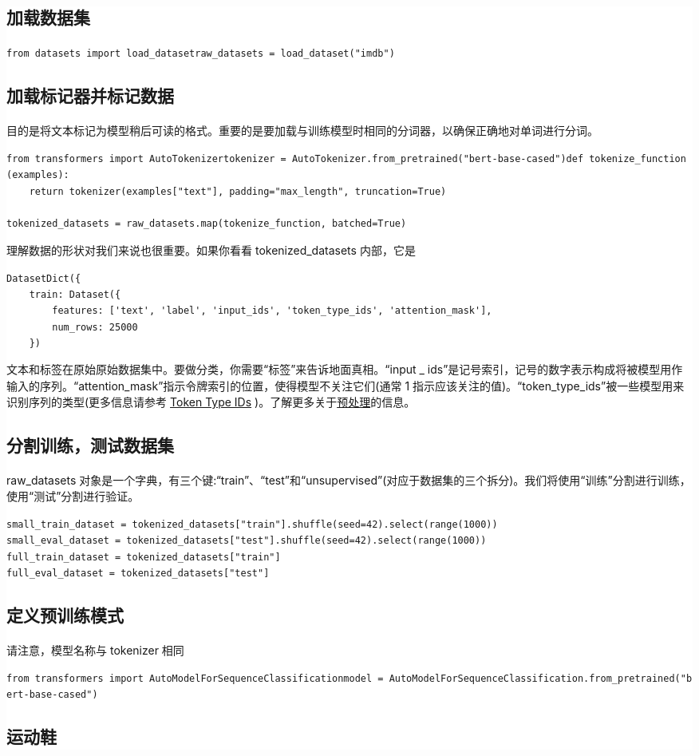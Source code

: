 ## 加载数据集

```
from datasets import load_datasetraw_datasets = load_dataset("imdb")
```

## 加载标记器并标记数据

目的是将文本标记为模型稍后可读的格式。重要的是要加载与训练模型时相同的分词器，以确保正确地对单词进行分词。

```
from transformers import AutoTokenizertokenizer = AutoTokenizer.from_pretrained("bert-base-cased")def tokenize_function(examples):
    return tokenizer(examples["text"], padding="max_length", truncation=True)

tokenized_datasets = raw_datasets.map(tokenize_function, batched=True)
```

理解数据的形状对我们来说也很重要。如果你看看 tokenized_datasets 内部，它是

```
DatasetDict({
    train: Dataset({
        features: ['text', 'label', 'input_ids', 'token_type_ids', 'attention_mask'],
        num_rows: 25000
    })
```

文本和标签在原始原始数据集中。要做分类，你需要“标签”来告诉地面真相。“input _ ids”是记号索引，记号的数字表示构成将被模型用作输入的序列。“attention_mask”指示令牌索引的位置，使得模型不关注它们(通常 1 指示应该关注的值)。“token_type_ids”被一些模型用来识别序列的类型(更多信息请参考 [Token Type IDs](https://huggingface.co/docs/transformers/glossary#token-type-ids) )。了解更多关于[预处理](https://huggingface.co/docs/transformers/preprocessing)的信息。

## 分割训练，测试数据集

raw_datasets 对象是一个字典，有三个键:“train”、“test”和“unsupervised”(对应于数据集的三个拆分)。我们将使用“训练”分割进行训练，使用“测试”分割进行验证。

```
small_train_dataset = tokenized_datasets["train"].shuffle(seed=42).select(range(1000))
small_eval_dataset = tokenized_datasets["test"].shuffle(seed=42).select(range(1000))
full_train_dataset = tokenized_datasets["train"]
full_eval_dataset = tokenized_datasets["test"]
```

## 定义预训练模式

请注意，模型名称与 tokenizer 相同

```
from transformers import AutoModelForSequenceClassificationmodel = AutoModelForSequenceClassification.from_pretrained("bert-base-cased")
```

## 运动鞋
